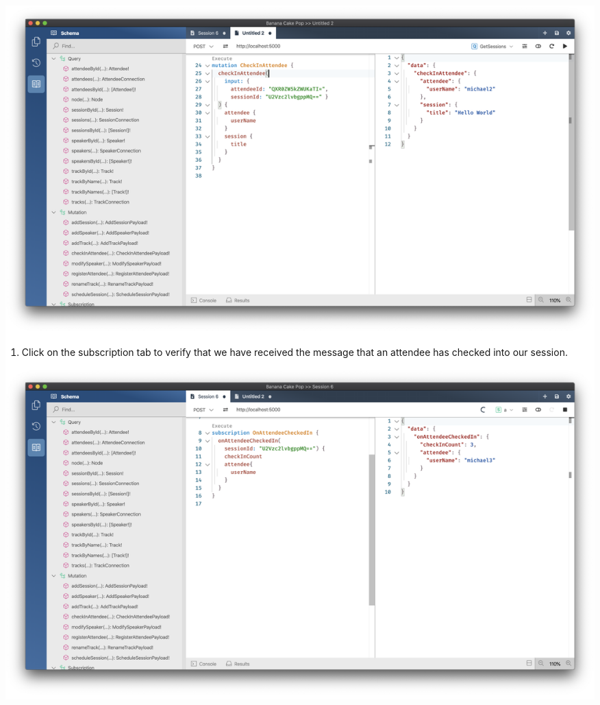    ![Execute CheckInAttendee](../../images/36-bcp-CheckInAttendee.png)

   1. Click on the subscription tab to verify that we have received the message that an attendee has checked into our session.

   ![OnAttendeeCheckedIn Received Result](../../images/38-bcp-OnAttendeeCheckedIn.png)
